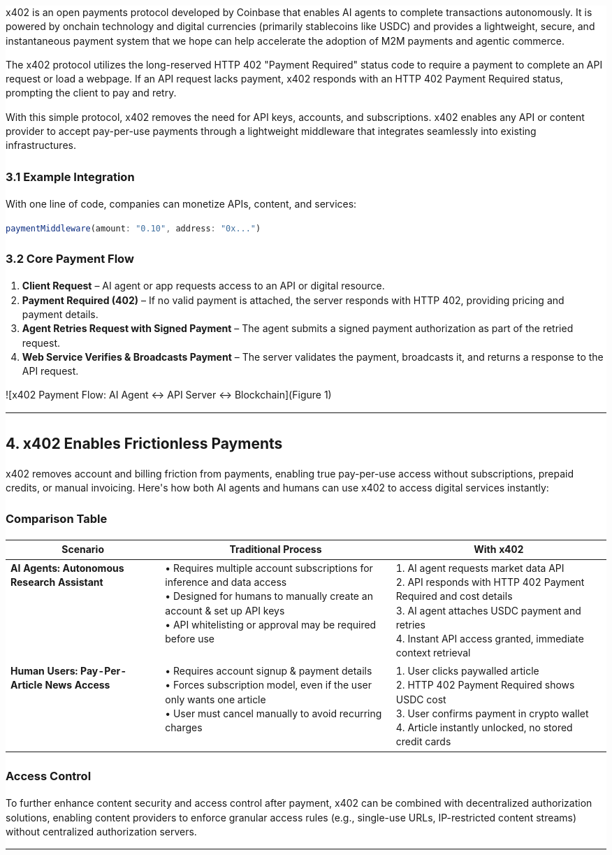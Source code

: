 x402 is an open payments protocol developed by Coinbase that enables AI agents to complete transactions autonomously. It is powered by onchain technology and digital currencies (primarily stablecoins like USDC) and provides a lightweight, secure, and instantaneous payment system that we hope can help accelerate the adoption of M2M payments and agentic commerce.

The x402 protocol utilizes the long-reserved HTTP 402 "Payment Required" status code to require a payment to complete an API request or load a webpage. If an API request lacks payment, x402 responds with an HTTP 402 Payment Required status, prompting the client to pay and retry.

With this simple protocol, x402 removes the need for API keys, accounts, and subscriptions. x402 enables any API or content provider to accept pay-per-use payments through a lightweight middleware that integrates seamlessly into existing infrastructures.

### 3.1 Example Integration

With one line of code, companies can monetize APIs, content, and services:

```javascript
paymentMiddleware(amount: "0.10", address: "0x...")
```

### 3.2 Core Payment Flow

1. **Client Request** – AI agent or app requests access to an API or digital resource.
2. **Payment Required (402)** – If no valid payment is attached, the server responds with HTTP 402, providing pricing and payment details.
3. **Agent Retries Request with Signed Payment** – The agent submits a signed payment authorization as part of the retried request.
4. **Web Service Verifies & Broadcasts Payment** – The server validates the payment, broadcasts it, and returns a response to the API request.

![x402 Payment Flow: AI Agent ↔ API Server ↔ Blockchain](Figure 1)

---

## 4. x402 Enables Frictionless Payments

x402 removes account and billing friction from payments, enabling true pay-per-use access without subscriptions, prepaid credits, or manual invoicing. Here's how both AI agents and humans can use x402 to access digital services instantly:

### Comparison Table

| Scenario | Traditional Process | With x402 |
|----------|---------------------|-----------|
| **AI Agents: Autonomous Research Assistant** | • Requires multiple account subscriptions for inference and data access<br>• Designed for humans to manually create an account & set up API keys<br>• API whitelisting or approval may be required before use | 1. AI agent requests market data API<br>2. API responds with HTTP 402 Payment Required and cost details<br>3. AI agent attaches USDC payment and retries<br>4. Instant API access granted, immediate context retrieval |
| **Human Users: Pay-Per-Article News Access** | • Requires account signup & payment details<br>• Forces subscription model, even if the user only wants one article<br>• User must cancel manually to avoid recurring charges | 1. User clicks paywalled article<br>2. HTTP 402 Payment Required shows USDC cost<br>3. User confirms payment in crypto wallet<br>4. Article instantly unlocked, no stored credit cards |

### Access Control

To further enhance content security and access control after payment, x402 can be combined with decentralized authorization solutions, enabling content providers to enforce granular access rules (e.g., single-use URLs, IP-restricted content streams) without centralized authorization servers.

---